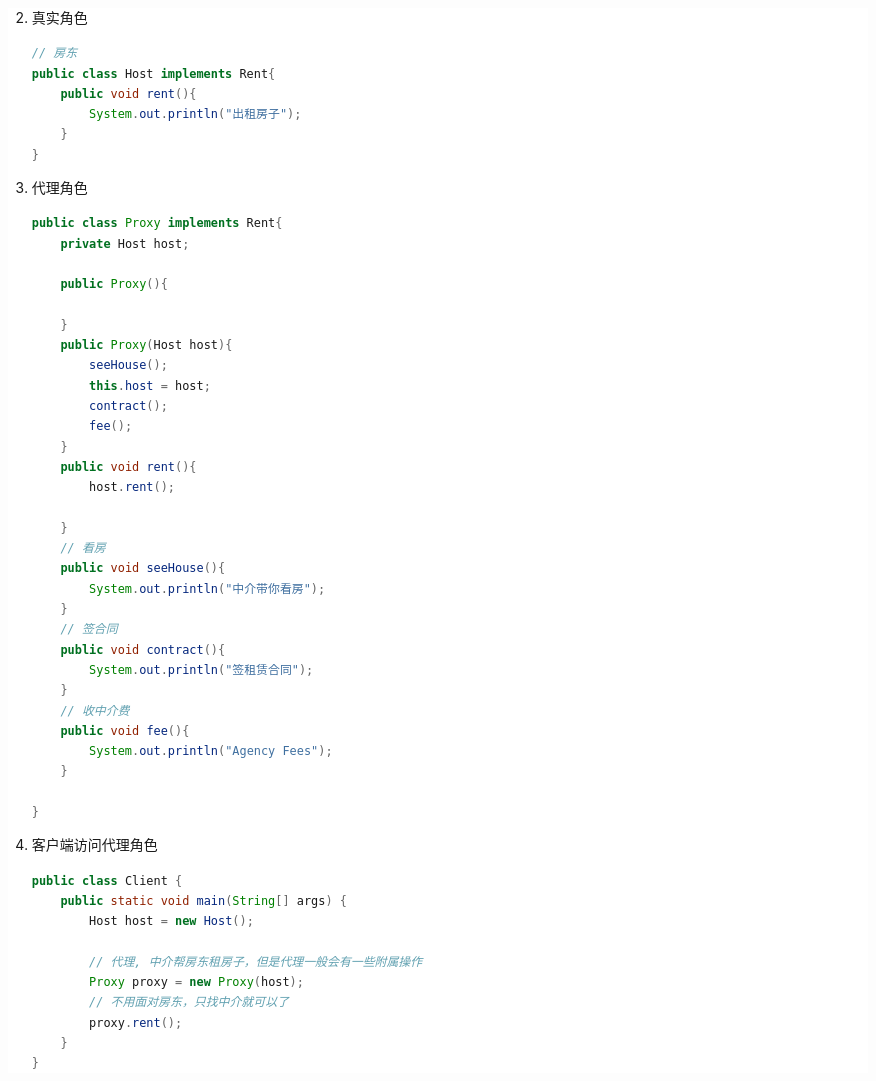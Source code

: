 2. 真实角色

	```java
	// 房东
	public class Host implements Rent{
	    public void rent(){
	        System.out.println("出租房子");
	    }
	}
	```

3. 代理角色

	```java
	public class Proxy implements Rent{
	    private Host host;
	
	    public Proxy(){
	
	    }
	    public Proxy(Host host){
	        seeHouse();
	        this.host = host;
	        contract();
	        fee();
	    }
	    public void rent(){
	        host.rent();
	
	    }
	    // 看房
	    public void seeHouse(){
	        System.out.println("中介带你看房");
	    }
	    // 签合同
	    public void contract(){
	        System.out.println("签租赁合同");
	    }
	    // 收中介费
	    public void fee(){
	        System.out.println("Agency Fees");
	    }
	
	}
	```

4. 客户端访问代理角色

	```java
	public class Client {
	    public static void main(String[] args) {
	        Host host = new Host();
	
	        // 代理, 中介帮房东租房子，但是代理一般会有一些附属操作
	        Proxy proxy = new Proxy(host);
	        // 不用面对房东，只找中介就可以了
	        proxy.rent();
	    }
	}
	```
